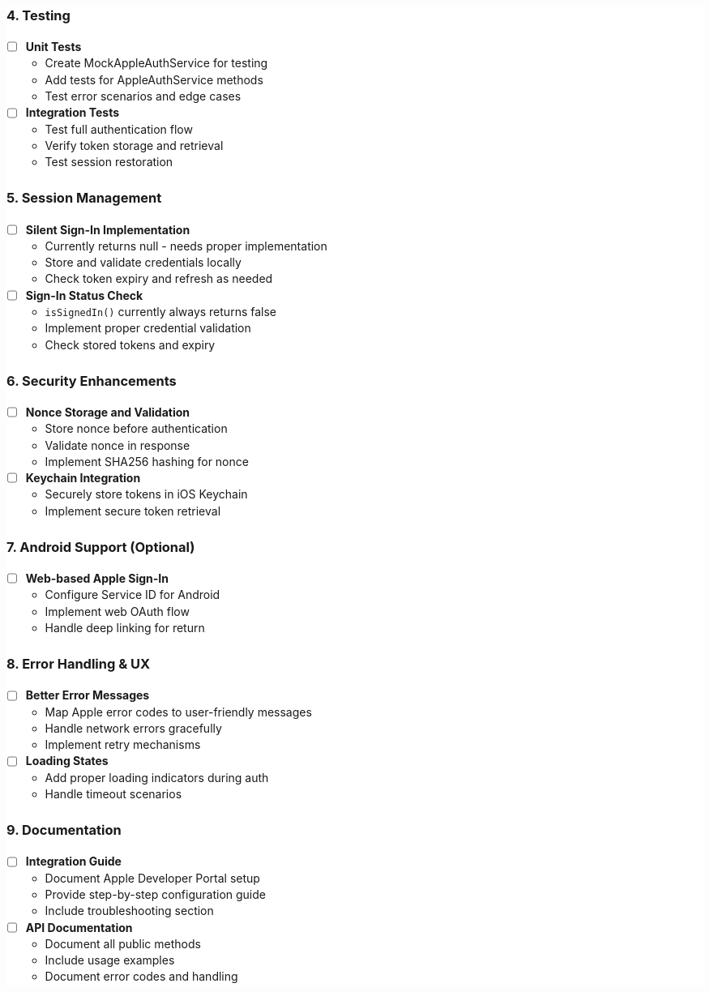 ### 4. Testing
- [ ] **Unit Tests**
  - Create MockAppleAuthService for testing
  - Add tests for AppleAuthService methods
  - Test error scenarios and edge cases
- [ ] **Integration Tests**
  - Test full authentication flow
  - Verify token storage and retrieval
  - Test session restoration

### 5. Session Management
- [ ] **Silent Sign-In Implementation**
  - Currently returns null - needs proper implementation
  - Store and validate credentials locally
  - Check token expiry and refresh as needed
- [ ] **Sign-In Status Check**
  - `isSignedIn()` currently always returns false
  - Implement proper credential validation
  - Check stored tokens and expiry

### 6. Security Enhancements
- [ ] **Nonce Storage and Validation**
  - Store nonce before authentication
  - Validate nonce in response
  - Implement SHA256 hashing for nonce
- [ ] **Keychain Integration**
  - Securely store tokens in iOS Keychain
  - Implement secure token retrieval

### 7. Android Support (Optional)
- [ ] **Web-based Apple Sign-In**
  - Configure Service ID for Android
  - Implement web OAuth flow
  - Handle deep linking for return

### 8. Error Handling & UX
- [ ] **Better Error Messages**
  - Map Apple error codes to user-friendly messages
  - Handle network errors gracefully
  - Implement retry mechanisms
- [ ] **Loading States**
  - Add proper loading indicators during auth
  - Handle timeout scenarios

### 9. Documentation
- [ ] **Integration Guide**
  - Document Apple Developer Portal setup
  - Provide step-by-step configuration guide
  - Include troubleshooting section
- [ ] **API Documentation**
  - Document all public methods
  - Include usage examples
  - Document error codes and handling
